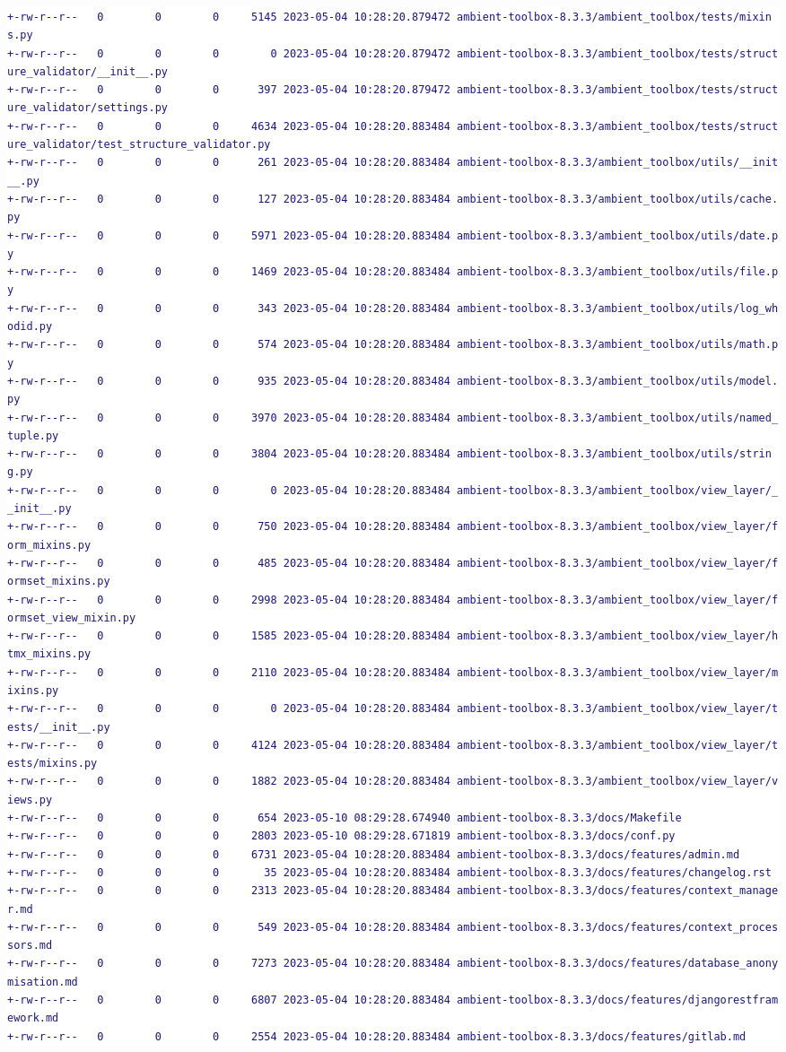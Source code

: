 ```diff
+-rw-r--r--   0        0        0     5145 2023-05-04 10:28:20.879472 ambient-toolbox-8.3.3/ambient_toolbox/tests/mixins.py
+-rw-r--r--   0        0        0        0 2023-05-04 10:28:20.879472 ambient-toolbox-8.3.3/ambient_toolbox/tests/structure_validator/__init__.py
+-rw-r--r--   0        0        0      397 2023-05-04 10:28:20.879472 ambient-toolbox-8.3.3/ambient_toolbox/tests/structure_validator/settings.py
+-rw-r--r--   0        0        0     4634 2023-05-04 10:28:20.883484 ambient-toolbox-8.3.3/ambient_toolbox/tests/structure_validator/test_structure_validator.py
+-rw-r--r--   0        0        0      261 2023-05-04 10:28:20.883484 ambient-toolbox-8.3.3/ambient_toolbox/utils/__init__.py
+-rw-r--r--   0        0        0      127 2023-05-04 10:28:20.883484 ambient-toolbox-8.3.3/ambient_toolbox/utils/cache.py
+-rw-r--r--   0        0        0     5971 2023-05-04 10:28:20.883484 ambient-toolbox-8.3.3/ambient_toolbox/utils/date.py
+-rw-r--r--   0        0        0     1469 2023-05-04 10:28:20.883484 ambient-toolbox-8.3.3/ambient_toolbox/utils/file.py
+-rw-r--r--   0        0        0      343 2023-05-04 10:28:20.883484 ambient-toolbox-8.3.3/ambient_toolbox/utils/log_whodid.py
+-rw-r--r--   0        0        0      574 2023-05-04 10:28:20.883484 ambient-toolbox-8.3.3/ambient_toolbox/utils/math.py
+-rw-r--r--   0        0        0      935 2023-05-04 10:28:20.883484 ambient-toolbox-8.3.3/ambient_toolbox/utils/model.py
+-rw-r--r--   0        0        0     3970 2023-05-04 10:28:20.883484 ambient-toolbox-8.3.3/ambient_toolbox/utils/named_tuple.py
+-rw-r--r--   0        0        0     3804 2023-05-04 10:28:20.883484 ambient-toolbox-8.3.3/ambient_toolbox/utils/string.py
+-rw-r--r--   0        0        0        0 2023-05-04 10:28:20.883484 ambient-toolbox-8.3.3/ambient_toolbox/view_layer/__init__.py
+-rw-r--r--   0        0        0      750 2023-05-04 10:28:20.883484 ambient-toolbox-8.3.3/ambient_toolbox/view_layer/form_mixins.py
+-rw-r--r--   0        0        0      485 2023-05-04 10:28:20.883484 ambient-toolbox-8.3.3/ambient_toolbox/view_layer/formset_mixins.py
+-rw-r--r--   0        0        0     2998 2023-05-04 10:28:20.883484 ambient-toolbox-8.3.3/ambient_toolbox/view_layer/formset_view_mixin.py
+-rw-r--r--   0        0        0     1585 2023-05-04 10:28:20.883484 ambient-toolbox-8.3.3/ambient_toolbox/view_layer/htmx_mixins.py
+-rw-r--r--   0        0        0     2110 2023-05-04 10:28:20.883484 ambient-toolbox-8.3.3/ambient_toolbox/view_layer/mixins.py
+-rw-r--r--   0        0        0        0 2023-05-04 10:28:20.883484 ambient-toolbox-8.3.3/ambient_toolbox/view_layer/tests/__init__.py
+-rw-r--r--   0        0        0     4124 2023-05-04 10:28:20.883484 ambient-toolbox-8.3.3/ambient_toolbox/view_layer/tests/mixins.py
+-rw-r--r--   0        0        0     1882 2023-05-04 10:28:20.883484 ambient-toolbox-8.3.3/ambient_toolbox/view_layer/views.py
+-rw-r--r--   0        0        0      654 2023-05-10 08:29:28.674940 ambient-toolbox-8.3.3/docs/Makefile
+-rw-r--r--   0        0        0     2803 2023-05-10 08:29:28.671819 ambient-toolbox-8.3.3/docs/conf.py
+-rw-r--r--   0        0        0     6731 2023-05-04 10:28:20.883484 ambient-toolbox-8.3.3/docs/features/admin.md
+-rw-r--r--   0        0        0       35 2023-05-04 10:28:20.883484 ambient-toolbox-8.3.3/docs/features/changelog.rst
+-rw-r--r--   0        0        0     2313 2023-05-04 10:28:20.883484 ambient-toolbox-8.3.3/docs/features/context_manager.md
+-rw-r--r--   0        0        0      549 2023-05-04 10:28:20.883484 ambient-toolbox-8.3.3/docs/features/context_processors.md
+-rw-r--r--   0        0        0     7273 2023-05-04 10:28:20.883484 ambient-toolbox-8.3.3/docs/features/database_anonymisation.md
+-rw-r--r--   0        0        0     6807 2023-05-04 10:28:20.883484 ambient-toolbox-8.3.3/docs/features/djangorestframework.md
+-rw-r--r--   0        0        0     2554 2023-05-04 10:28:20.883484 ambient-toolbox-8.3.3/docs/features/gitlab.md
```